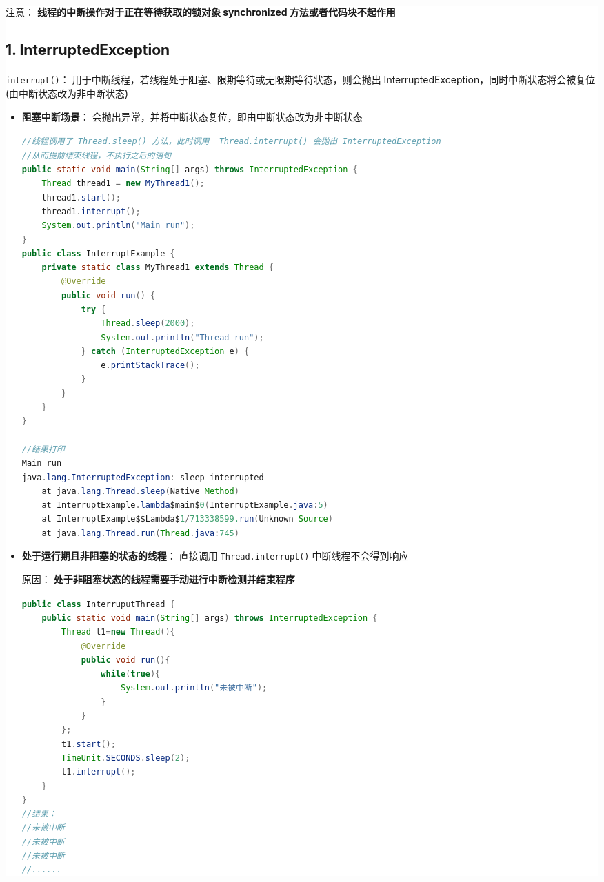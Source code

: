 注意： **线程的中断操作对于正在等待获取的锁对象 synchronized 方法或者代码块不起作用**

## 1. InterruptedException

`interrupt()`： 用于中断线程，若线程处于阻塞、限期等待或无限期等待状态，则会抛出 InterruptedException，同时中断状态将会被复位(由中断状态改为非中断状态)

- **阻塞中断场景**： 会抛出异常，并将中断状态复位，即由中断状态改为非中断状态

  ```java
  //线程调用了 Thread.sleep() 方法，此时调用  Thread.interrupt() 会抛出 InterruptedException
  //从而提前结束线程，不执行之后的语句
  public static void main(String[] args) throws InterruptedException {
      Thread thread1 = new MyThread1();
      thread1.start();
      thread1.interrupt();
      System.out.println("Main run");
  }
  public class InterruptExample {
      private static class MyThread1 extends Thread {
          @Override
          public void run() {
              try {
                  Thread.sleep(2000);
                  System.out.println("Thread run");
              } catch (InterruptedException e) {
                  e.printStackTrace();
              }
          }
      }
  }
  
  //结果打印
  Main run
  java.lang.InterruptedException: sleep interrupted
      at java.lang.Thread.sleep(Native Method)
      at InterruptExample.lambda$main$0(InterruptExample.java:5)
      at InterruptExample$$Lambda$1/713338599.run(Unknown Source)
      at java.lang.Thread.run(Thread.java:745)
  ```

- **处于运行期且非阻塞的状态的线程**： 直接调用 `Thread.interrupt()` 中断线程不会得到响应

  原因： **处于非阻塞状态的线程需要手动进行中断检测并结束程序**

  ```java
  public class InterruputThread {
      public static void main(String[] args) throws InterruptedException {
          Thread t1=new Thread(){
              @Override
              public void run(){
                  while(true){
                      System.out.println("未被中断");
                  }
              }
          };
          t1.start();
          TimeUnit.SECONDS.sleep(2);
          t1.interrupt();
      }
  }
  //结果：
  //未被中断
  //未被中断
  //未被中断
  //......
  ```
